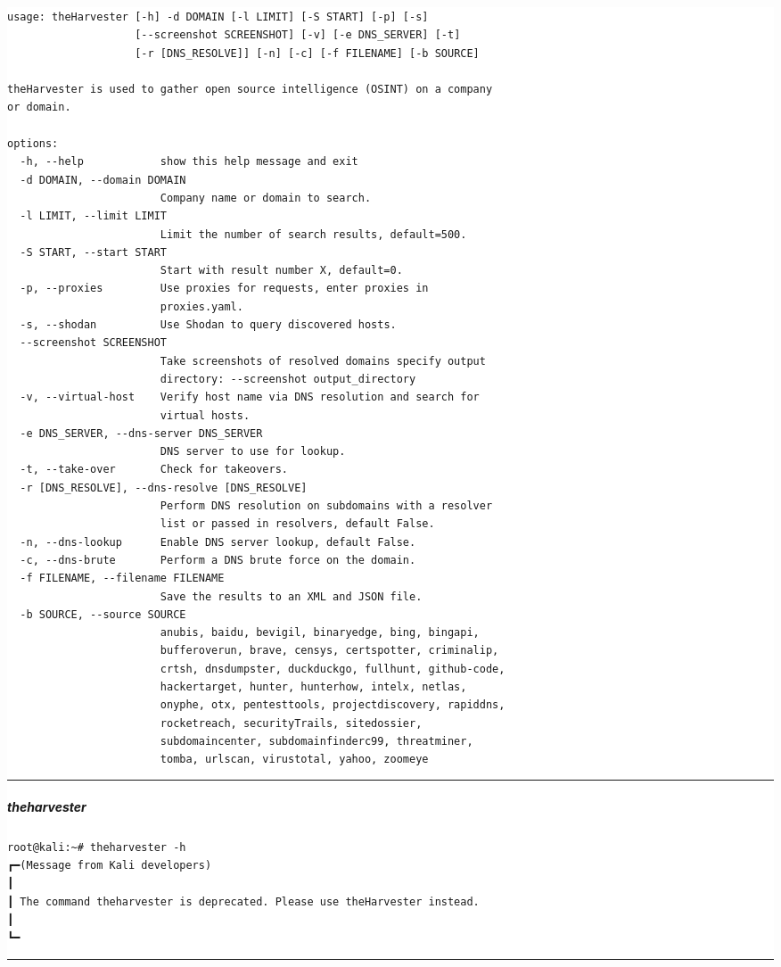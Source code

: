 ```console
usage: theHarvester [-h] -d DOMAIN [-l LIMIT] [-S START] [-p] [-s]
                    [--screenshot SCREENSHOT] [-v] [-e DNS_SERVER] [-t]
                    [-r [DNS_RESOLVE]] [-n] [-c] [-f FILENAME] [-b SOURCE]

theHarvester is used to gather open source intelligence (OSINT) on a company
or domain.

options:
  -h, --help            show this help message and exit
  -d DOMAIN, --domain DOMAIN
                        Company name or domain to search.
  -l LIMIT, --limit LIMIT
                        Limit the number of search results, default=500.
  -S START, --start START
                        Start with result number X, default=0.
  -p, --proxies         Use proxies for requests, enter proxies in
                        proxies.yaml.
  -s, --shodan          Use Shodan to query discovered hosts.
  --screenshot SCREENSHOT
                        Take screenshots of resolved domains specify output
                        directory: --screenshot output_directory
  -v, --virtual-host    Verify host name via DNS resolution and search for
                        virtual hosts.
  -e DNS_SERVER, --dns-server DNS_SERVER
                        DNS server to use for lookup.
  -t, --take-over       Check for takeovers.
  -r [DNS_RESOLVE], --dns-resolve [DNS_RESOLVE]
                        Perform DNS resolution on subdomains with a resolver
                        list or passed in resolvers, default False.
  -n, --dns-lookup      Enable DNS server lookup, default False.
  -c, --dns-brute       Perform a DNS brute force on the domain.
  -f FILENAME, --filename FILENAME
                        Save the results to an XML and JSON file.
  -b SOURCE, --source SOURCE
                        anubis, baidu, bevigil, binaryedge, bing, bingapi,
                        bufferoverun, brave, censys, certspotter, criminalip,
                        crtsh, dnsdumpster, duckduckgo, fullhunt, github-code,
                        hackertarget, hunter, hunterhow, intelx, netlas,
                        onyphe, otx, pentesttools, projectdiscovery, rapiddns,
                        rocketreach, securityTrails, sitedossier,
                        subdomaincenter, subdomainfinderc99, threatminer,
                        tomba, urlscan, virustotal, yahoo, zoomeye
```

---

##### theharvester

```console
root@kali:~# theharvester -h
┏━(Message from Kali developers)
┃
┃ The command theharvester is deprecated. Please use theHarvester instead.
┃
┗━
```

---